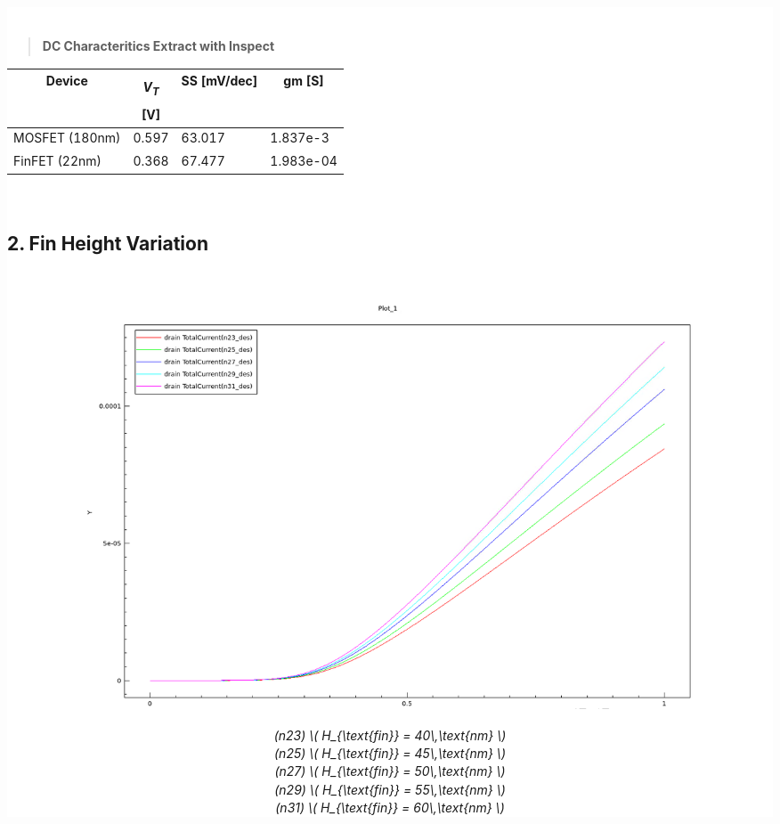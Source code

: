 &nbsp;

> **DC Characteritics Extract with Inspect**   


| Device         | $$V_T$$ [V] | SS [mV/dec] | gm [S]     |
|----------------|-------------|-------------|------------|
| MOSFET (180nm) |    0.597    |   63.017    | 1.837e-3   |
| FinFET (22nm)  |    0.368    |   67.477    | 1.983e-04  |


&nbsp;

## 2. Fin Height Variation    

&nbsp;

<div align="center">
  <img src="/assets/images/finfet/72.png" width="80%" height="80%" alt=""/>
  <p><em>
    (n23) \( H_{\text{fin}} = 40\,\text{nm} \)<br>
    (n25) \( H_{\text{fin}} = 45\,\text{nm} \)<br>
    (n27) \( H_{\text{fin}} = 50\,\text{nm} \)<br>
    (n29) \( H_{\text{fin}} = 55\,\text{nm} \)<br>
    (n31) \( H_{\text{fin}} = 60\,\text{nm} \)
  </em></p>
</div>
